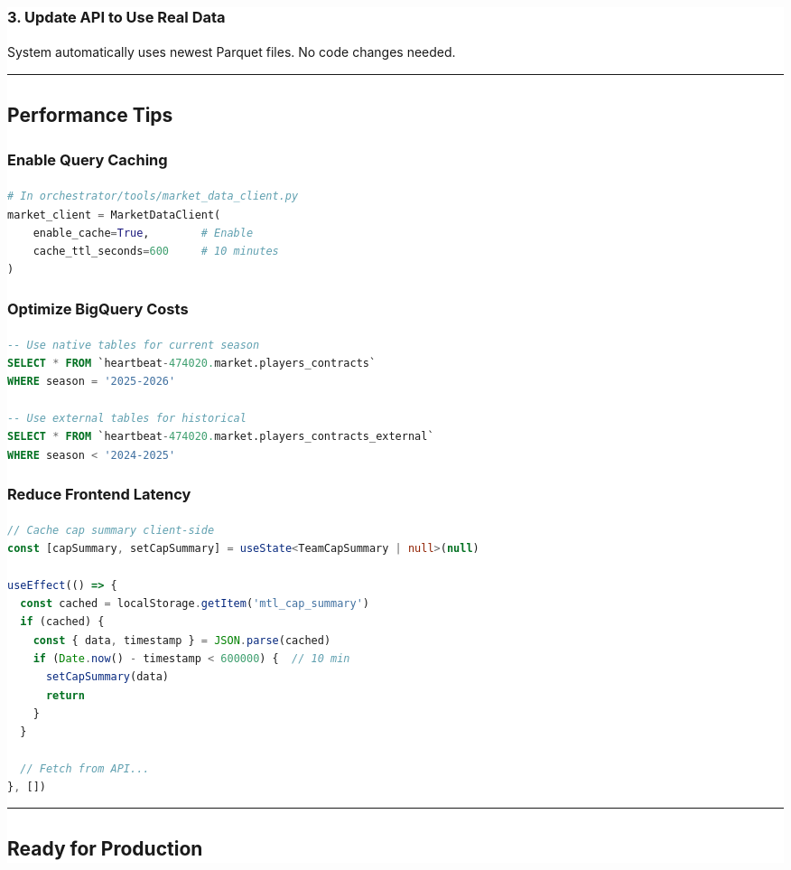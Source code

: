 ### 3. Update API to Use Real Data

System automatically uses newest Parquet files. No code changes needed.

---

## Performance Tips

### Enable Query Caching

```python
# In orchestrator/tools/market_data_client.py
market_client = MarketDataClient(
    enable_cache=True,        # Enable
    cache_ttl_seconds=600     # 10 minutes
)
```

### Optimize BigQuery Costs

```sql
-- Use native tables for current season
SELECT * FROM `heartbeat-474020.market.players_contracts`
WHERE season = '2025-2026'

-- Use external tables for historical
SELECT * FROM `heartbeat-474020.market.players_contracts_external`
WHERE season < '2024-2025'
```

### Reduce Frontend Latency

```typescript
// Cache cap summary client-side
const [capSummary, setCapSummary] = useState<TeamCapSummary | null>(null)

useEffect(() => {
  const cached = localStorage.getItem('mtl_cap_summary')
  if (cached) {
    const { data, timestamp } = JSON.parse(cached)
    if (Date.now() - timestamp < 600000) {  // 10 min
      setCapSummary(data)
      return
    }
  }
  
  // Fetch from API...
}, [])
```

---

## Ready for Production
